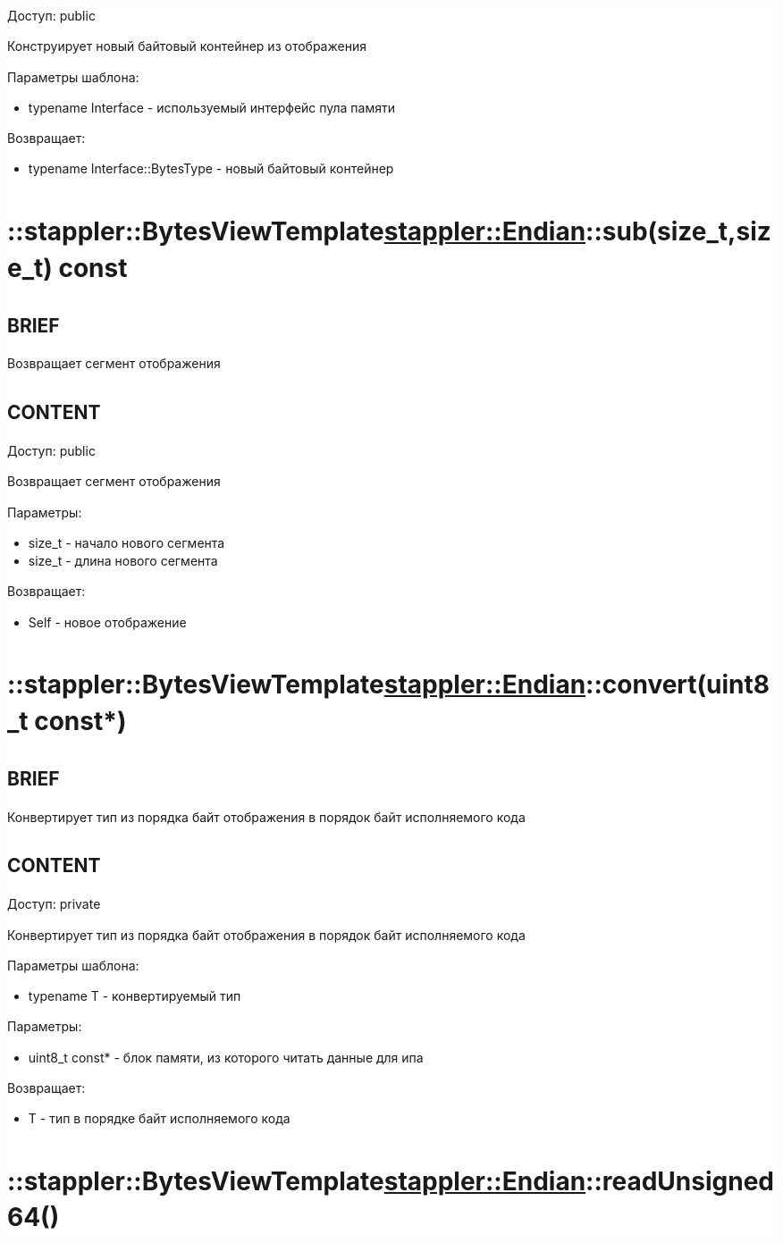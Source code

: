 Доступ: public

Конструирует новый байтовый контейнер из отображения

Параметры шаблона:
* typename Interface - используемый интерфейс пула памяти

Возвращает:
* typename Interface::BytesType - новый байтовый контейнер

# ::stappler::BytesViewTemplate<stappler::Endian>::sub(size_t,size_t) const

## BRIEF

Возвращает сегмент отображения

## CONTENT

Доступ: public

Возвращает сегмент отображения

Параметры:
* size_t - начало нового сегмента
* size_t - длина нового сегмента

Возвращает:
* Self - новое отображение

# ::stappler::BytesViewTemplate<stappler::Endian>::convert<typename>(uint8_t const*)

## BRIEF

Конвертирует тип из порядка байт отображения в порядок байт исполняемого кода

## CONTENT

Доступ: private

Конвертирует тип из порядка байт отображения в порядок байт исполняемого кода

Параметры шаблона:
* typename T - конвертируемый тип

Параметры:
* uint8_t const* - блок памяти, из которого читать данные для ипа

Возвращает:
* T - тип в порядке байт исполняемого кода

# ::stappler::BytesViewTemplate<stappler::Endian>::readUnsigned64()
